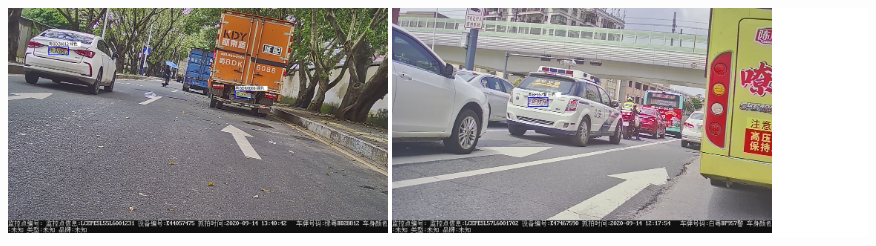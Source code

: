 <img src="resources/9.jpg" alt="drawing" width="380"/> <img src="resources/10.jpg" alt="drawing" width="380"/>